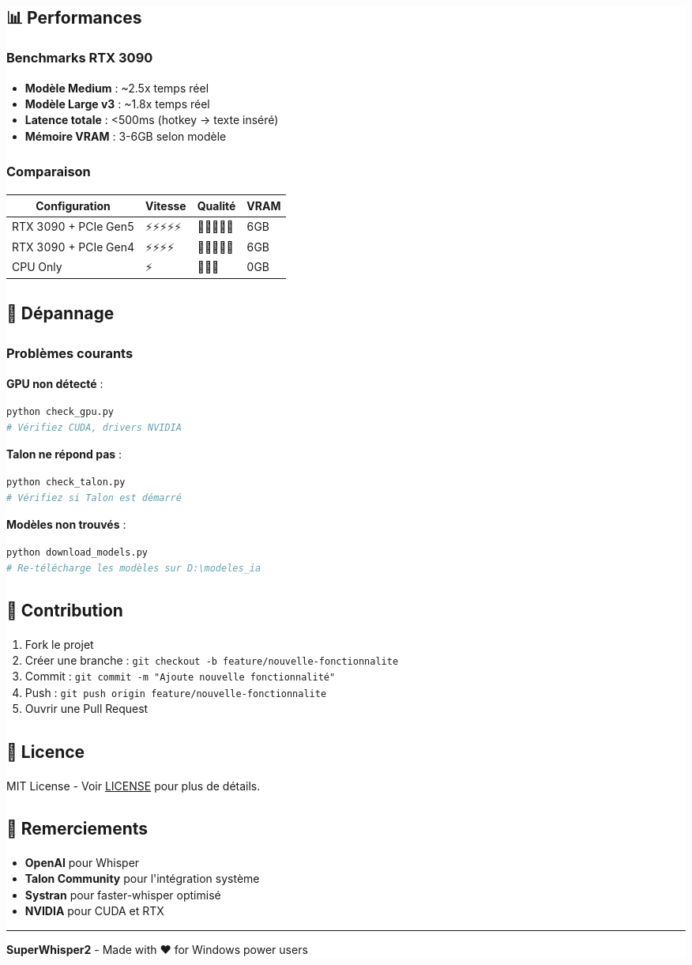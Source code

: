 ## 📊 Performances

### Benchmarks RTX 3090
- **Modèle Medium** : ~2.5x temps réel
- **Modèle Large v3** : ~1.8x temps réel  
- **Latence totale** : <500ms (hotkey → texte inséré)
- **Mémoire VRAM** : 3-6GB selon modèle

### Comparaison
| Configuration | Vitesse | Qualité | VRAM |
|---|---|---|---|
| RTX 3090 + PCIe Gen5 | ⚡⚡⚡⚡⚡ | 🌟🌟🌟🌟🌟 | 6GB |
| RTX 3090 + PCIe Gen4 | ⚡⚡⚡⚡ | 🌟🌟🌟🌟🌟 | 6GB |
| CPU Only | ⚡ | 🌟🌟🌟 | 0GB |

## 🐛 Dépannage

### Problèmes courants

**GPU non détecté** :
```bash
python check_gpu.py
# Vérifiez CUDA, drivers NVIDIA
```

**Talon ne répond pas** :
```bash
python check_talon.py
# Vérifiez si Talon est démarré
```

**Modèles non trouvés** :
```bash
python download_models.py
# Re-télécharge les modèles sur D:\modeles_ia
```

## 🤝 Contribution

1. Fork le projet
2. Créer une branche : `git checkout -b feature/nouvelle-fonctionnalite`
3. Commit : `git commit -m "Ajoute nouvelle fonctionnalité"`
4. Push : `git push origin feature/nouvelle-fonctionnalite`
5. Ouvrir une Pull Request

## 📜 Licence

MIT License - Voir [LICENSE](LICENSE) pour plus de détails.

## 🙏 Remerciements

- **OpenAI** pour Whisper
- **Talon Community** pour l'intégration système
- **Systran** pour faster-whisper optimisé
- **NVIDIA** pour CUDA et RTX

---

**SuperWhisper2** - Made with ❤️ for Windows power users 